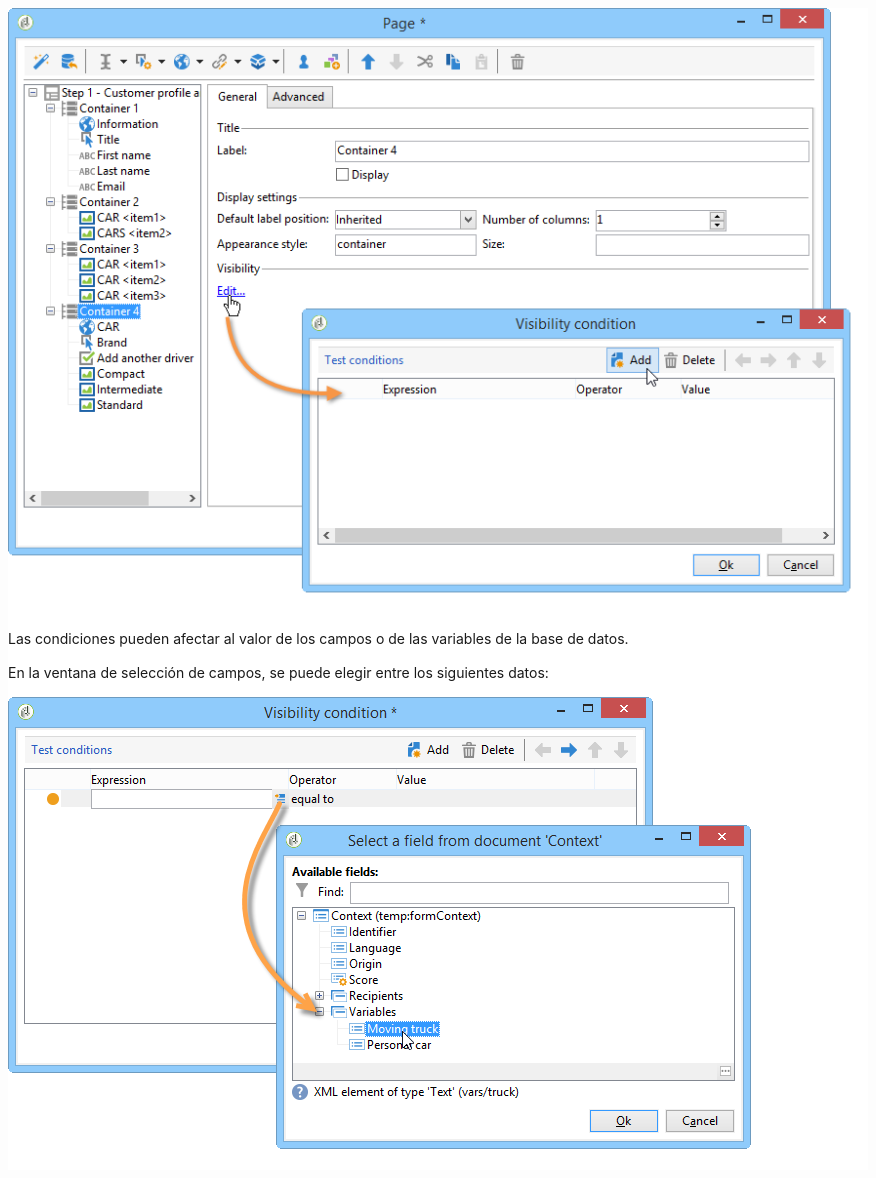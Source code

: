 ![](assets/s_ncs_admin_survey_condition_edit.png)

Las condiciones pueden afectar al valor de los campos o de las variables de la base de datos.

En la ventana de selección de campos, se puede elegir entre los siguientes datos:

![](assets/s_ncs_admin_survey_condition_select.png)

